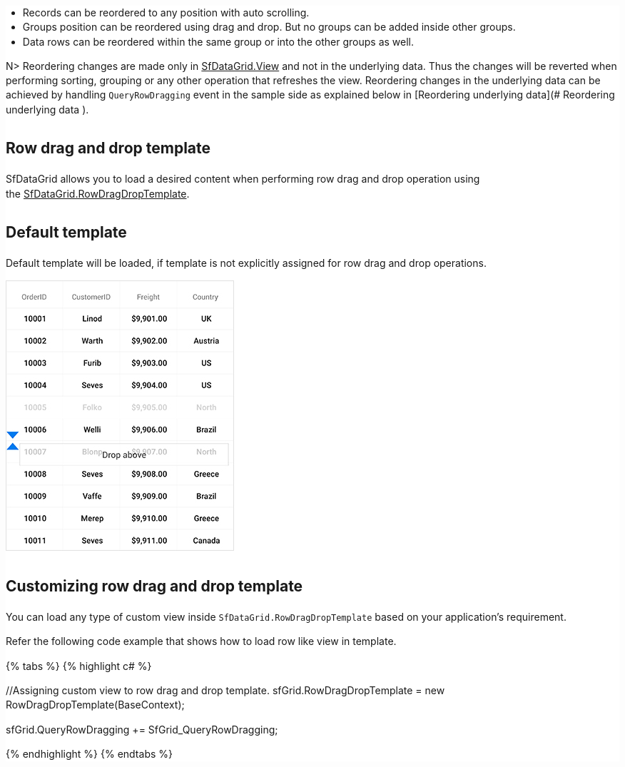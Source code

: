 * Records can be reordered to any position with auto scrolling.
* Groups position can be reordered using drag and drop. But no groups can be added inside other groups. 
* Data rows can be reordered within the same group or into the other groups as well. 

N> Reordering changes are made only in [SfDataGrid.View](http://help.syncfusion.com/cr/cref_files/xamarin-android/Syncfusion.SfDataGrid.Android~Syncfusion.SfDataGrid.SfDataGrid~View.html) and not in the underlying data. Thus the changes will be reverted when performing sorting, grouping or any other operation that refreshes the view. Reordering changes in the underlying data can be achieved by handling `QueryRowDragging` event in the sample side as explained below in [Reordering underlying data](# Reordering underlying data ).

## Row drag and drop template

SfDataGrid allows you to load a desired content when performing row drag and drop operation using the [SfDataGrid.RowDragDropTemplate](http://help.syncfusion.com/cr/cref_files/xamarin-android/Syncfusion.SfDataGrid.Android~Syncfusion.SfDataGrid.SfDataGrid~RowDragDropTemplate.html). 

## Default template

Default template will be loaded, if template is not explicitly assigned for row drag and drop operations. 

![Default row drag and drop template](SfDataGrid_images/DefaultTemplate.jpg)

## Customizing row drag and drop template

You can load any type of custom view inside `SfDataGrid.RowDragDropTemplate` based on your application’s  requirement.

Refer the following code example that shows how to load row like view in template.

{% tabs %}
{% highlight c# %}

//Assigning custom view to row drag and drop template.
sfGrid.RowDragDropTemplate = new RowDragDropTemplate(BaseContext);

sfGrid.QueryRowDragging += SfGrid_QueryRowDragging;

{% endhighlight %}
{% endtabs %}
